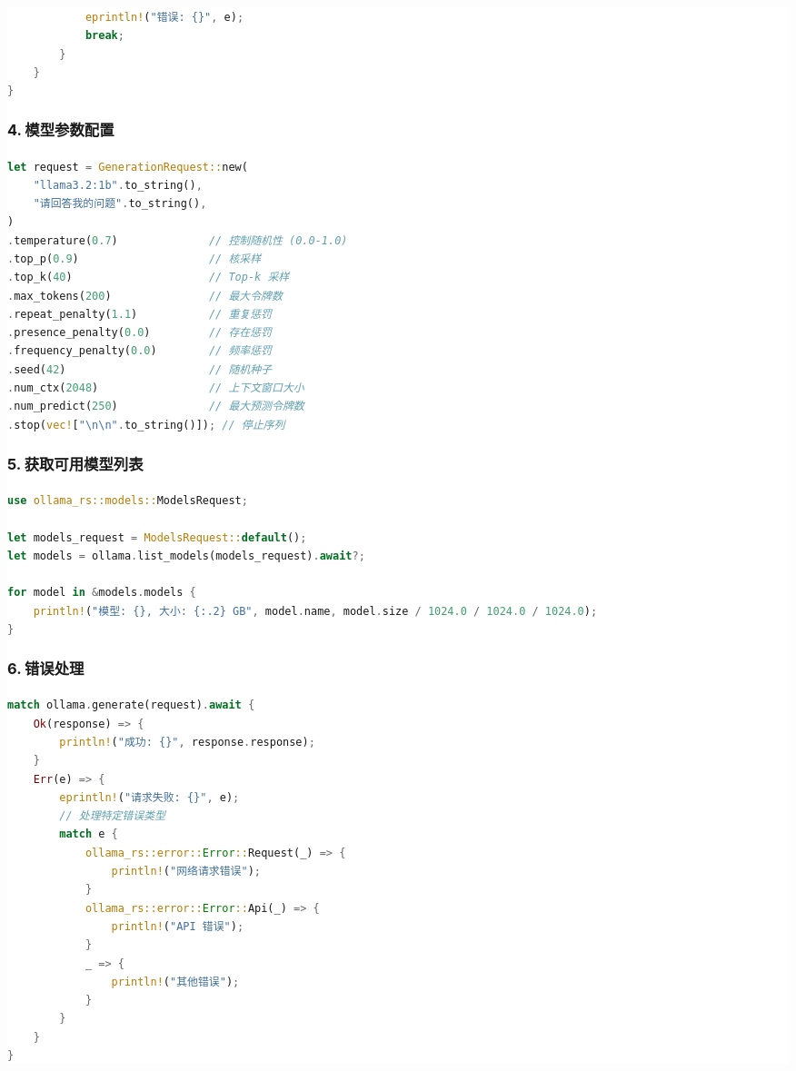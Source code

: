 ```rust
            eprintln!("错误: {}", e);
            break;
        }
    }
}
```

### 4. 模型参数配置

```rust
let request = GenerationRequest::new(
    "llama3.2:1b".to_string(),
    "请回答我的问题".to_string(),
)
.temperature(0.7)              // 控制随机性 (0.0-1.0)
.top_p(0.9)                    // 核采样
.top_k(40)                     // Top-k 采样
.max_tokens(200)               // 最大令牌数
.repeat_penalty(1.1)           // 重复惩罚
.presence_penalty(0.0)         // 存在惩罚
.frequency_penalty(0.0)        // 频率惩罚
.seed(42)                      // 随机种子
.num_ctx(2048)                 // 上下文窗口大小
.num_predict(250)              // 最大预测令牌数
.stop(vec!["\n\n".to_string()]); // 停止序列
```

### 5. 获取可用模型列表

```rust
use ollama_rs::models::ModelsRequest;

let models_request = ModelsRequest::default();
let models = ollama.list_models(models_request).await?;

for model in &models.models {
    println!("模型: {}, 大小: {:.2} GB", model.name, model.size / 1024.0 / 1024.0 / 1024.0);
}
```

### 6. 错误处理

```rust
match ollama.generate(request).await {
    Ok(response) => {
        println!("成功: {}", response.response);
    }
    Err(e) => {
        eprintln!("请求失败: {}", e);
        // 处理特定错误类型
        match e {
            ollama_rs::error::Error::Request(_) => {
                println!("网络请求错误");
            }
            ollama_rs::error::Error::Api(_) => {
                println!("API 错误");
            }
            _ => {
                println!("其他错误");
            }
        }
    }
}
```
